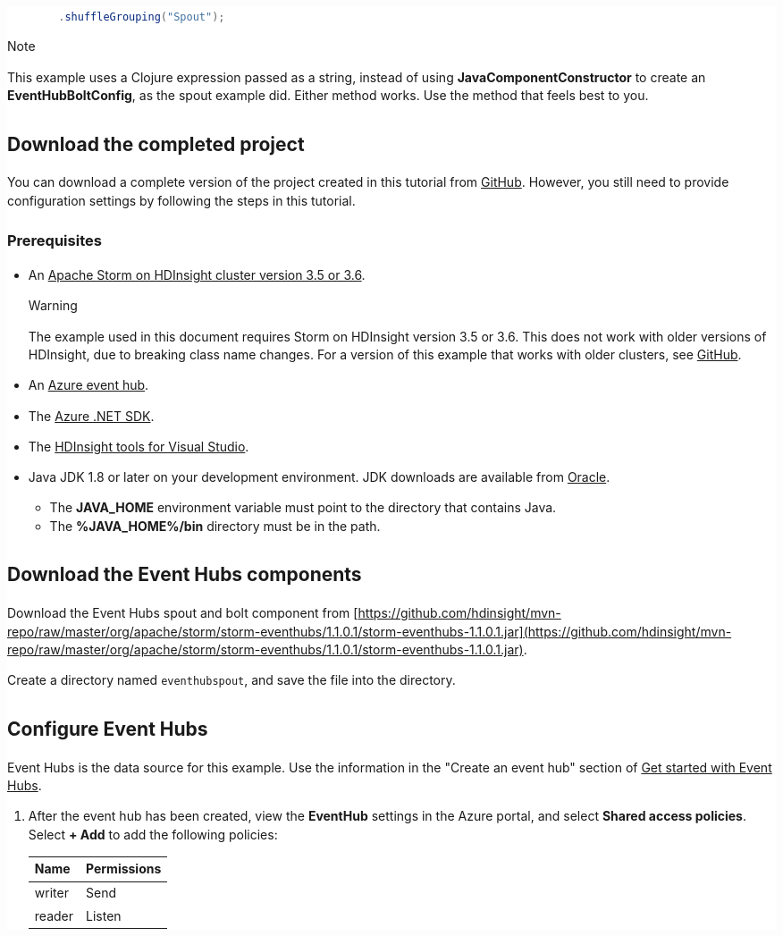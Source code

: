 ```csharp
        .shuffleGrouping("Spout");
```

> [!NOTE]
> This example uses a Clojure expression passed as a string, instead of using **JavaComponentConstructor** to create an **EventHubBoltConfig**, as the spout example did. Either method works. Use the method that feels best to you.

## Download the completed project

You can download a complete version of the project created in this tutorial from [GitHub](https://github.com/Azure-Samples/hdinsight-dotnet-java-storm-eventhub). However, you still need to provide configuration settings by following the steps in this tutorial.

### Prerequisites

* An [Apache Storm on HDInsight cluster version 3.5 or 3.6](apache-storm-tutorial-get-started-linux.md).

    > [!WARNING]
    > The example used in this document requires Storm on HDInsight version 3.5 or 3.6. This does not work with older versions of HDInsight, due to breaking class name changes. For a version of this example that works with older clusters, see [GitHub](https://github.com/Azure-Samples/hdinsight-dotnet-java-storm-eventhub/releases).

* An [Azure event hub](../../event-hubs/event-hubs-create.md).

* The [Azure .NET SDK](https://azure.microsoft.com/downloads/).

* The [HDInsight tools for Visual Studio](../hadoop/apache-hadoop-visual-studio-tools-get-started.md).

* Java JDK 1.8 or later on your development environment. JDK downloads are available from [Oracle](https://aka.ms/azure-jdks).

  * The **JAVA_HOME** environment variable must point to the directory that contains Java.
  * The **%JAVA_HOME%/bin** directory must be in the path.

## Download the Event Hubs components

Download the Event Hubs spout and bolt component from [https://github.com/hdinsight/mvn-repo/raw/master/org/apache/storm/storm-eventhubs/1.1.0.1/storm-eventhubs-1.1.0.1.jar](https://github.com/hdinsight/mvn-repo/raw/master/org/apache/storm/storm-eventhubs/1.1.0.1/storm-eventhubs-1.1.0.1.jar).

Create a directory named `eventhubspout`, and save the file into the directory.

## Configure Event Hubs

Event Hubs is the data source for this example. Use the information in the "Create an event hub" section of [Get started with Event Hubs](../../event-hubs/event-hubs-create.md).

1. After the event hub has been created, view the **EventHub** settings in the Azure portal, and select **Shared access policies**. Select **+ Add** to add the following policies:

   | Name | Permissions |
   | --- | --- |
   | writer |Send |
   | reader |Listen |
